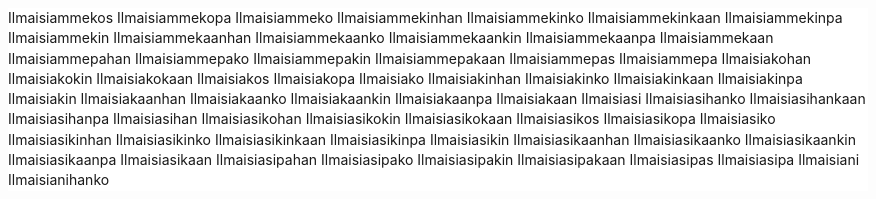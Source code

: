 Ilmaisiammekos
Ilmaisiammekopa
Ilmaisiammeko
Ilmaisiammekinhan
Ilmaisiammekinko
Ilmaisiammekinkaan
Ilmaisiammekinpa
Ilmaisiammekin
Ilmaisiammekaanhan
Ilmaisiammekaanko
Ilmaisiammekaankin
Ilmaisiammekaanpa
Ilmaisiammekaan
Ilmaisiammepahan
Ilmaisiammepako
Ilmaisiammepakin
Ilmaisiammepakaan
Ilmaisiammepas
Ilmaisiammepa
Ilmaisiakohan
Ilmaisiakokin
Ilmaisiakokaan
Ilmaisiakos
Ilmaisiakopa
Ilmaisiako
Ilmaisiakinhan
Ilmaisiakinko
Ilmaisiakinkaan
Ilmaisiakinpa
Ilmaisiakin
Ilmaisiakaanhan
Ilmaisiakaanko
Ilmaisiakaankin
Ilmaisiakaanpa
Ilmaisiakaan
Ilmaisiasi
Ilmaisiasihanko
Ilmaisiasihankaan
Ilmaisiasihanpa
Ilmaisiasihan
Ilmaisiasikohan
Ilmaisiasikokin
Ilmaisiasikokaan
Ilmaisiasikos
Ilmaisiasikopa
Ilmaisiasiko
Ilmaisiasikinhan
Ilmaisiasikinko
Ilmaisiasikinkaan
Ilmaisiasikinpa
Ilmaisiasikin
Ilmaisiasikaanhan
Ilmaisiasikaanko
Ilmaisiasikaankin
Ilmaisiasikaanpa
Ilmaisiasikaan
Ilmaisiasipahan
Ilmaisiasipako
Ilmaisiasipakin
Ilmaisiasipakaan
Ilmaisiasipas
Ilmaisiasipa
Ilmaisiani
Ilmaisianihanko